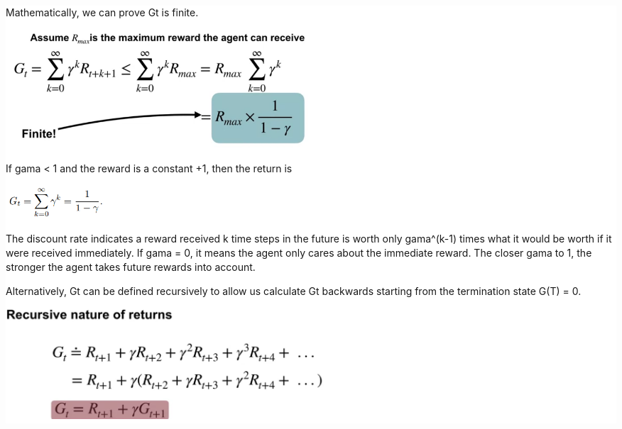 Mathematically, we can prove Gt is finite.

[<img src="/assets/2020-12-31-15-50-11.png" width="450"/>](/assets/2020-12-31-15-50-11.png)

If gama < 1 and the reward is a constant +1, then the return is

[<img src="/assets/2020-12-31-15-49-13.png" width="450"/>](/assets/2020-12-31-15-49-13.png)

The discount rate indicates a reward received k time steps in the future is worth only gama^(k-1) times what it would be worth if it were received immediately. If gama = 0, it means the agent only cares about the immediate reward. The closer gama to 1, the stronger the agent takes future rewards into account.

Alternatively, Gt can be defined recursively to allow us calculate Gt backwards starting from the termination state G(T) = 0.

[<img src="/assets/2020-12-31-15-52-28.png" width="450"/>](/assets/2020-12-31-15-52-28.png)
